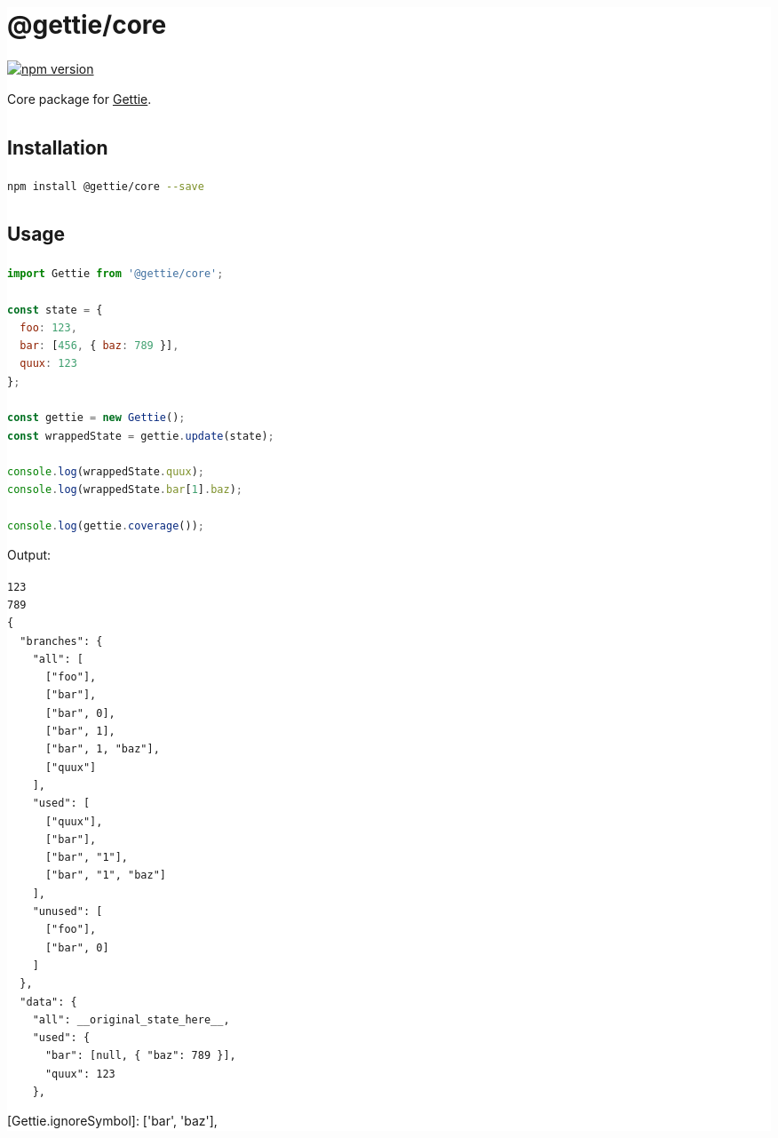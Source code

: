 # @gettie/core

[![npm version](https://badge.fury.io/js/%40gettie%2Fcore.svg)](https://badge.fury.io/js/%40gettie%2Fcore)

Core package for [Gettie](https://github.com/smelukov/gettie).

## Installation

```sh
npm install @gettie/core --save
```

## Usage

```js
import Gettie from '@gettie/core';

const state = {
  foo: 123,
  bar: [456, { baz: 789 }],
  quux: 123
};

const gettie = new Gettie();
const wrappedState = gettie.update(state);

console.log(wrappedState.quux);
console.log(wrappedState.bar[1].baz);

console.log(gettie.coverage());
```

Output:
```
123
789
{
  "branches": {
    "all": [
      ["foo"],
      ["bar"],
      ["bar", 0],
      ["bar", 1],
      ["bar", 1, "baz"],
      ["quux"]
    ],
    "used": [
      ["quux"],
      ["bar"],
      ["bar", "1"],
      ["bar", "1", "baz"]
    ],
    "unused": [
      ["foo"],
      ["bar", 0]
    ]
  },
  "data": {
    "all": __original_state_here__,
    "used": {
      "bar": [null, { "baz": 789 }],
      "quux": 123
    },
```

  [Gettie.ignoreSymbol]: ['bar', 'baz'], 